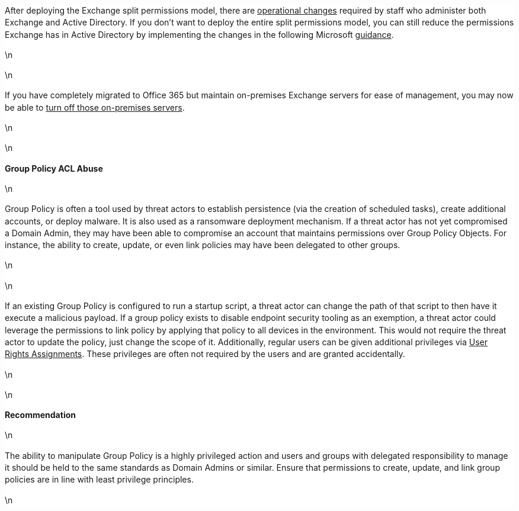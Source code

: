 After deploying the Exchange split permissions model, there are [operational changes](https://techcommunity.microsoft.com/%22https://learn.microsoft.com/en-us/exchange/permissions/split-permissions/split-permissions?view=exchserver-2019\%22) required by staff who administer both Exchange and Active Directory. If you don’t want to deploy the entire split permissions model, you can still reduce the permissions Exchange has in Active Directory by implementing the changes in the following Microsoft [guidance](https://techcommunity.microsoft.com/%22https://support.microsoft.com/en-us/topic/reducing-permissions-required-to-run-exchange-server-when-you-use-the-shared-permissions-model-e1972d47-d714-fd76-1fd5-7cdcb85408ed/%22).

\\n

\\n

If you have completely migrated to Office 365 but maintain on-premises Exchange servers for ease of management, you may now be able to [turn off those on-premises servers](https://techcommunity.microsoft.com/%22https://learn.microsoft.com/en-us/exchange/manage-hybrid-exchange-recipients-with-management-tools/%22).

\\n

\\n

**Group Policy ACL Abuse**

\\n

Group Policy is often a tool used by threat actors to establish persistence (via the creation of scheduled tasks), create additional accounts, or deploy malware. It is also used as a ransomware deployment mechanism. If a threat actor has not yet compromised a Domain Admin, they may have been able to compromise an account that maintains permissions over Group Policy Objects. For instance, the ability to create, update, or even link policies may have been delegated to other groups.

\\n

\\n

If an existing Group Policy is configured to run a startup script, a threat actor can change the path of that script to then have it execute a malicious payload. If a group policy exists to disable endpoint security tooling as an exemption, a threat actor could leverage the permissions to link policy by applying that policy to all devices in the environment. This would not require the threat actor to update the policy, just change the scope of it.  Additionally, regular users can be given additional privileges via [User Rights Assignments](https://techcommunity.microsoft.com/%22https://learn.microsoft.com/en-us/windows/security/threat-protection/security-policy-settings/user-rights-assignment/%22). These privileges are often not required by the users and are granted accidentally.

\\n

\\n

**Recommendation**

\\n

The ability to manipulate Group Policy is a highly privileged action and users and groups with delegated responsibility to manage it should be held to the same standards as Domain Admins or similar. Ensure that permissions to create, update, and link group policies are in line with least privilege principles.

\\n

